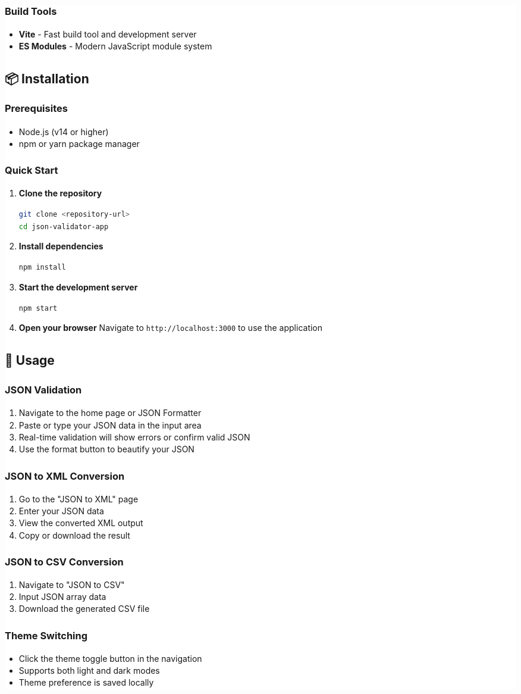 ### Build Tools
- **Vite** - Fast build tool and development server
- **ES Modules** - Modern JavaScript module system

## 📦 Installation

### Prerequisites
- Node.js (v14 or higher)
- npm or yarn package manager

### Quick Start

1. **Clone the repository**
   ```bash
   git clone <repository-url>
   cd json-validator-app
   ```

2. **Install dependencies**
   ```bash
   npm install
   ```

3. **Start the development server**
   ```bash
   npm start
   ```

4. **Open your browser**
   Navigate to `http://localhost:3000` to use the application

## 🚀 Usage

### JSON Validation
1. Navigate to the home page or JSON Formatter
2. Paste or type your JSON data in the input area
3. Real-time validation will show errors or confirm valid JSON
4. Use the format button to beautify your JSON

### JSON to XML Conversion
1. Go to the "JSON to XML" page
2. Enter your JSON data
3. View the converted XML output
4. Copy or download the result

### JSON to CSV Conversion
1. Navigate to "JSON to CSV"
2. Input JSON array data
3. Download the generated CSV file

### Theme Switching
- Click the theme toggle button in the navigation
- Supports both light and dark modes
- Theme preference is saved locally
